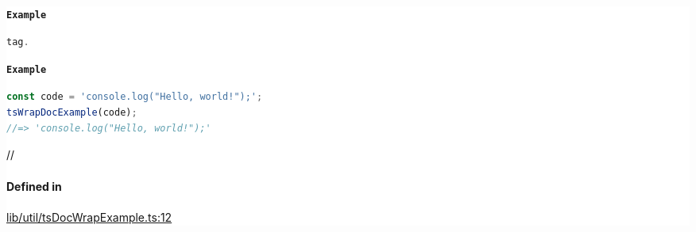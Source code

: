 **`Example`**

```ts
tag.
```

**`Example`**

```ts
const code = 'console.log("Hello, world!");';
tsWrapDocExample(code);
//=> 'console.log("Hello, world!");'
```
//

#### Defined in

[lib/util/tsDocWrapExample.ts:12](https://github.com/bemoje/tsmono/blob/ad6c8c6/pkg/tsdoc/src/lib/util/tsDocWrapExample.ts#L12)
